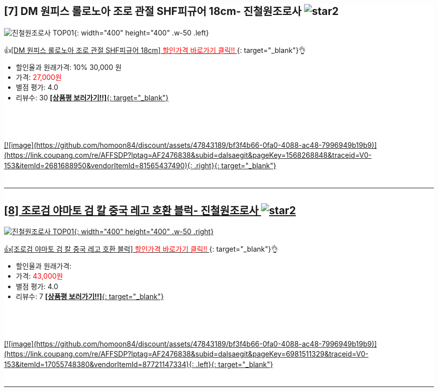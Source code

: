 
        
       
## [7] DM 원피스 롤로노아 조로 관절 SHF피규어 18cm- 진철원조로사  <img width="81" alt="star2" src="https://user-images.githubusercontent.com/78655692/151471960-29c5febe-c509-4c6d-99f4-a2203eb193c5.png">

![진철원조로사 TOP01](https://thumbnail7.coupangcdn.com/thumbnails/remote/230x230ex/image/vendor_inventory/73ce/0483b60384646107915e88d54e049ee92a5293a1f412e25f6134312ce144.jpg){: width="400" height="400" .w-50 .left}


👍<a href="https://link.coupang.com/re/AFFSDP?lptag=AF2476838&subid=dalsaegit&pageKey=1568268848&traceid=V0-153&itemId=2681688950&vendorItemId=81565437490">[DM 원피스 롤로노아 조로 관절 SHF피규어 18cm]<font color=red> 할인가격 바로가기 클릭!! </font></a>{: target="_blank"}👌
<br>
- 할인율과 원래가격: 10%  30,000   원
- 가격: <span style='color:red'>27,000원</span>
- 별점 평가: 4.0
- 리뷰수: 30 <a href="https://link.coupang.com/re/AFFSDP?lptag=AF2476838&subid=dalsaegit&pageKey=1568268848&traceid=V0-153&itemId=2681688950&vendorItemId=81565437490"> <strong>[상품평 보러가기!!]</strong>{: target="_blank"}
<br>
<br>
<br>
[![image](https://github.com/homoon84/discount/assets/47843189/bf3f4b66-0fa0-4088-ac48-7996949b19b9)](https://link.coupang.com/re/AFFSDP?lptag=AF2476838&subid=dalsaegit&pageKey=1568268848&traceid=V0-153&itemId=2681688950&vendorItemId=81565437490){: .right}{: target="_blank"}
<br>
<br>

---

        
       
## [8] 조로검 야마토 검 칼 중국 레고 호환 블럭- 진철원조로사  <img width="81" alt="star2" src="https://user-images.githubusercontent.com/78655692/151471960-29c5febe-c509-4c6d-99f4-a2203eb193c5.png">

![진철원조로사 TOP01](https://thumbnail8.coupangcdn.com/thumbnails/remote/230x230ex/image/vendor_inventory/a320/8524a7a1fd74baea5982f83d2e3d6a6510dc470d3d9807a776cd0773f15a.jpg){: width="400" height="400" .w-50 .right}


👍<a href="https://link.coupang.com/re/AFFSDP?lptag=AF2476838&subid=dalsaegit&pageKey=6981511329&traceid=V0-153&itemId=17055748380&vendorItemId=87721147334">[조로검 야마토 검 칼 중국 레고 호환 블럭]<font color=red> 할인가격 바로가기 클릭!! </font></a>{: target="_blank"}👌
<br>
- 할인율과 원래가격: 
- 가격: <span style='color:red'>43,000원</span>
- 별점 평가: 4.0
- 리뷰수: 7 <a href="https://link.coupang.com/re/AFFSDP?lptag=AF2476838&subid=dalsaegit&pageKey=6981511329&traceid=V0-153&itemId=17055748380&vendorItemId=87721147334"> <strong>[상품평 보러가기!!]</strong>{: target="_blank"}
<br>
<br>
<br>
[![image](https://github.com/homoon84/discount/assets/47843189/bf3f4b66-0fa0-4088-ac48-7996949b19b9)](https://link.coupang.com/re/AFFSDP?lptag=AF2476838&subid=dalsaegit&pageKey=6981511329&traceid=V0-153&itemId=17055748380&vendorItemId=87721147334){: .left}{: target="_blank"}
<br>
<br>

---